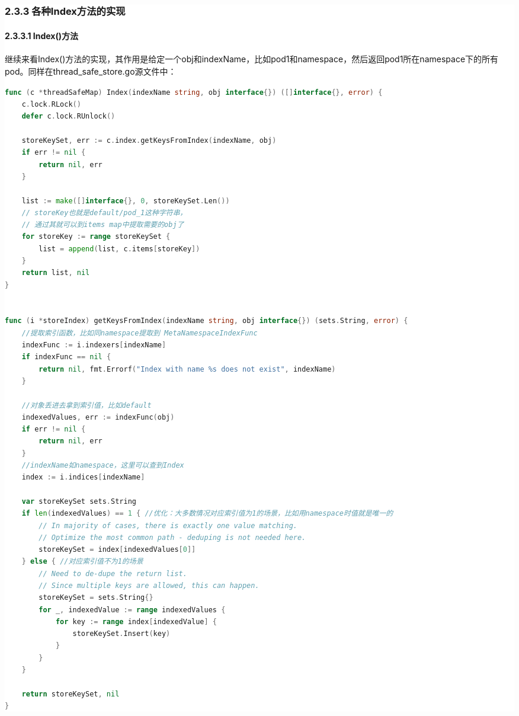 ### 2.3.3 各种Index方法的实现

#### 2.3.3.1 Index()方法

继续来看Index()方法的实现，其作用是给定一个obj和indexName，比如pod1和namespace，然后返回pod1所在namespace下的所有pod。同样在thread_safe_store.go源文件中：

```go
func (c *threadSafeMap) Index(indexName string, obj interface{}) ([]interface{}, error) {
	c.lock.RLock()
	defer c.lock.RUnlock()

	storeKeySet, err := c.index.getKeysFromIndex(indexName, obj)
	if err != nil {
		return nil, err
	}

	list := make([]interface{}, 0, storeKeySet.Len())
	// storeKey也就是default/pod_1这种字符串，
	// 通过其就可以到items map中提取需要的obj了
	for storeKey := range storeKeySet {
		list = append(list, c.items[storeKey])
	}
	return list, nil
}


func (i *storeIndex) getKeysFromIndex(indexName string, obj interface{}) (sets.String, error) {
	//提取索引函数，比如同namespace提取到 MetaNamespaceIndexFunc
	indexFunc := i.indexers[indexName]
	if indexFunc == nil {
		return nil, fmt.Errorf("Index with name %s does not exist", indexName)
	}

	//对象丢进去拿到索引值，比如default
	indexedValues, err := indexFunc(obj)
	if err != nil {
		return nil, err
	}
	//indexName如namespace，这里可以查到Index
	index := i.indices[indexName]

	var storeKeySet sets.String
	if len(indexedValues) == 1 { //优化：大多数情况对应索引值为1的场景，比如用namespace时值就是唯一的
		// In majority of cases, there is exactly one value matching.
		// Optimize the most common path - deduping is not needed here.
		storeKeySet = index[indexedValues[0]]
	} else { //对应索引值不为1的场景
		// Need to de-dupe the return list.
		// Since multiple keys are allowed, this can happen.
		storeKeySet = sets.String{}
		for _, indexedValue := range indexedValues {
			for key := range index[indexedValue] {
				storeKeySet.Insert(key)
			}
		}
	}

	return storeKeySet, nil
}

```

